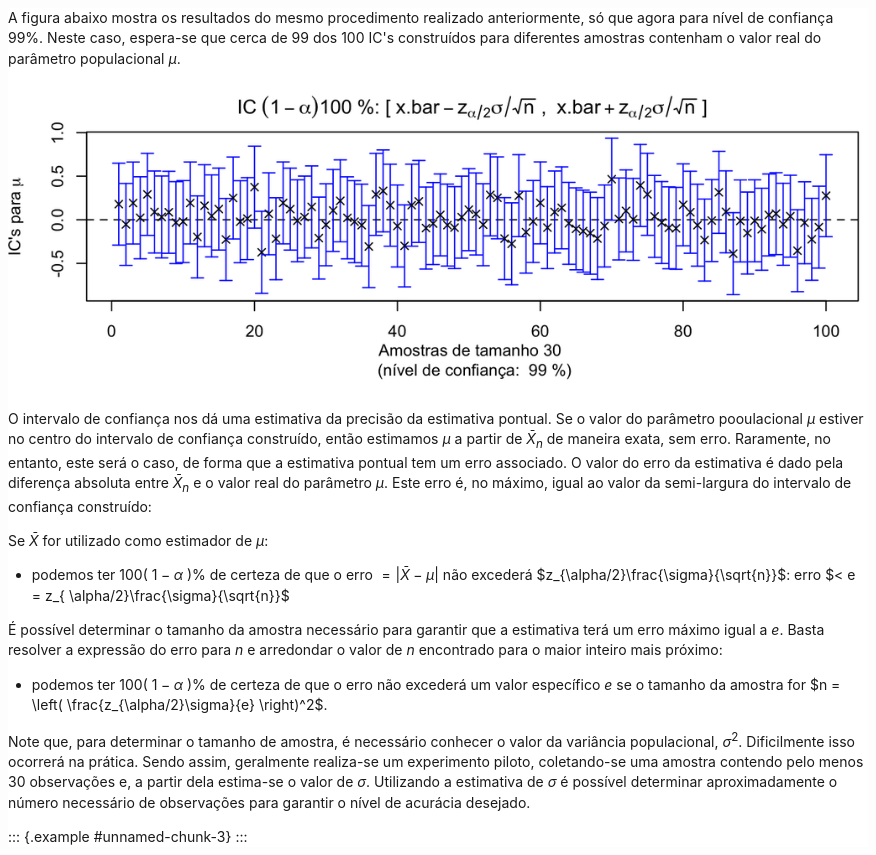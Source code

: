 A figura abaixo mostra os resultados do mesmo procedimento realizado anteriormente, só que agora para nível de confiança 99%. Neste caso, espera-se que cerca de 99 dos 100 IC's construídos para diferentes amostras contenham o valor real do parâmetro populacional $\mu$.


<img src="11-ch11_files/figure-html/unnamed-chunk-2-1.png" width="100%" />


O intervalo de confiança nos dá uma estimativa da precisão da estimativa pontual. Se o valor do parâmetro pooulacional $\mu$ estiver no centro do intervalo de confiança construído, então estimamos $\mu$ a partir de $\bar{X}_n$ de maneira exata, sem erro. Raramente, no entanto,  este será o caso, de forma que a estimativa pontual tem um erro associado. O valor do erro da estimativa é dado pela diferença absoluta entre $\bar{X}_n$ e o valor real do parâmetro $\mu$. Este erro é, no máximo, igual ao valor da semi-largura do intervalo de confiança construído:

Se $\bar{X}$ for utilizado como estimador de $\mu$:

+ podemos ter 100( $1-\alpha$ )% de certeza de que o erro $= |\bar{X} - \mu|$ não excederá $z_{\alpha/2}\frac{\sigma}{\sqrt{n}}$: 
  erro $< e = z_{ \alpha/2}\frac{\sigma}{\sqrt{n}}$


É possível determinar o tamanho da amostra necessário para garantir que a estimativa terá um erro máximo igual a $e$. Basta resolver a expressão do erro para $n$ e arredondar o valor de $n$ encontrado para o maior inteiro mais próximo: 

+ podemos ter 100( $1-\alpha$ )% de certeza de que o erro não excederá um valor específico $e$ se o tamanho da amostra for 
  $n = \left( \frac{z_{\alpha/2}\sigma}{e} \right)^2$.
  
Note que, para determinar o tamanho de amostra, é necessário conhecer o valor da variância populacional, $\sigma^2$. Dificilmente isso ocorrerá na prática. Sendo assim, geralmente realiza-se um experimento piloto, coletando-se uma amostra contendo pelo menos 30 observações e, a partir dela estima-se o valor de $\sigma$. Utilizando a estimativa de $\sigma$ é possível determinar aproximadamente o número necessário de observações para garantir o nível de acurácia desejado.


::: {.example #unnamed-chunk-3}
:::

